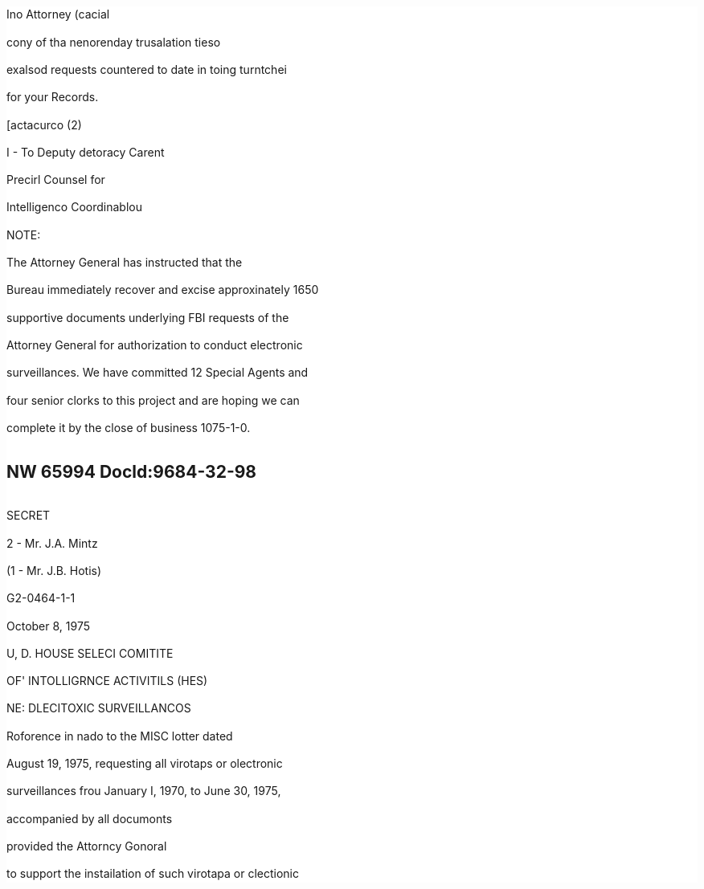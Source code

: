 
##
Ino Attorney (cacial

cony of tha nenorenday trusalation tieso

exalsod requests countered to date in toing turntchei

for your Records.

[actacurco (2)

I - To Deputy detoracy Carent

Precirl Counsel for

Intelligenco Coordinablou

NOTE:

The Attorney General has instructed that the

Bureau immediately recover and excise approxinately 1650

supportive documents underlying FBI requests of the

Attorney General for authorization to conduct electronic

surveillances. We have committed 12 Special Agents and

four senior clorks to this project and are hoping we can

complete it by the close of business 1075-1-0.

NW 65994 Docld:9684-32-98
---

##
SECRET

2 - Mr. J.A. Mintz

(1 - Mr. J.B. Hotis)

G2-0464-1-1

October 8, 1975

U, D. HOUSE SELECI COMITITE

OF' INTOLLIGRNCE ACTIVITILS (HES)

NE: DLECITOXIC SURVEILLANCOS

Roforence in nado to the MISC lotter dated

August 19, 1975, requesting all virotaps or olectronic

surveillances frou January I, 1970, to June 30, 1975,

accompanied by all documonts

provided the Attorncy Gonoral

to support the instailation of such virotapa or clectionic
